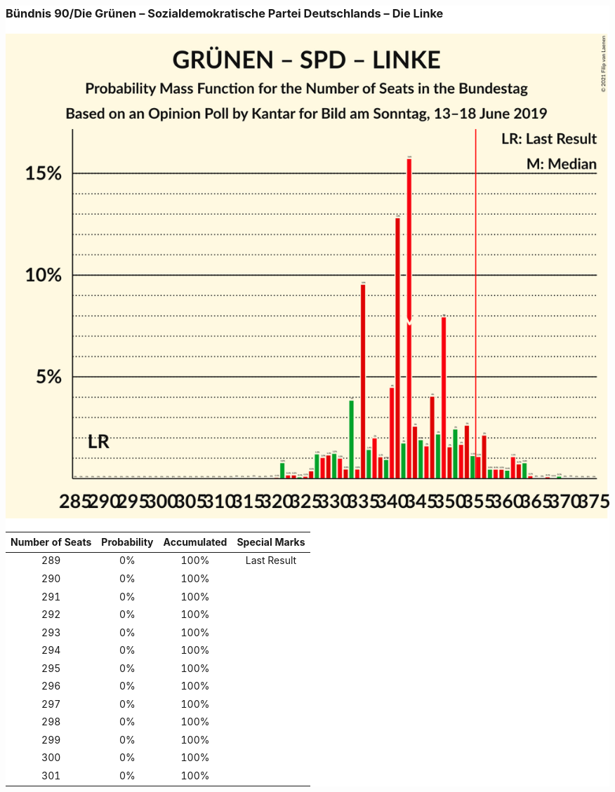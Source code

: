 ### Bündnis 90/Die Grünen – Sozialdemokratische Partei Deutschlands – Die Linke

![Graph with seats probability mass function not yet produced](2019-06-18-Kantar-coalitions-seats-pmf-grünen–spd–linke.png "Seats Probability Mass Function")

| Number of Seats | Probability | Accumulated | Special Marks |
|:---------------:|:-----------:|:-----------:|:-------------:|
| 289 | 0% | 100% | Last Result |
| 290 | 0% | 100% |  |
| 291 | 0% | 100% |  |
| 292 | 0% | 100% |  |
| 293 | 0% | 100% |  |
| 294 | 0% | 100% |  |
| 295 | 0% | 100% |  |
| 296 | 0% | 100% |  |
| 297 | 0% | 100% |  |
| 298 | 0% | 100% |  |
| 299 | 0% | 100% |  |
| 300 | 0% | 100% |  |
| 301 | 0% | 100% |  |